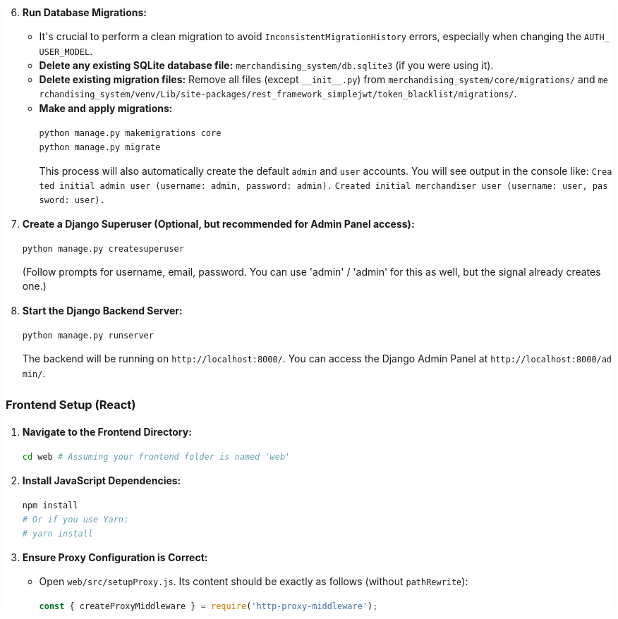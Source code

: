 6.  **Run Database Migrations:**
    *   It's crucial to perform a clean migration to avoid `InconsistentMigrationHistory` errors, especially when changing the `AUTH_USER_MODEL`.
    *   **Delete any existing SQLite database file:** `merchandising_system/db.sqlite3` (if you were using it).
    *   **Delete existing migration files:** Remove all files (except `__init__.py`) from `merchandising_system/core/migrations/` and `merchandising_system/venv/Lib/site-packages/rest_framework_simplejwt/token_blacklist/migrations/`.
    *   **Make and apply migrations:**
        ```bash
        python manage.py makemigrations core
        python manage.py migrate
        ```
        This process will also automatically create the default `admin` and `user` accounts. You will see output in the console like:
        `Created initial admin user (username: admin, password: admin).`
        `Created initial merchandiser user (username: user, password: user).`

7.  **Create a Django Superuser (Optional, but recommended for Admin Panel access):**
    ```bash
    python manage.py createsuperuser
    ```
    (Follow prompts for username, email, password. You can use 'admin' / 'admin' for this as well, but the signal already creates one.)

8.  **Start the Django Backend Server:**
    ```bash
    python manage.py runserver
    ```
    The backend will be running on `http://localhost:8000/`. You can access the Django Admin Panel at `http://localhost:8000/admin/`.

### Frontend Setup (React)

1.  **Navigate to the Frontend Directory:**
    ```bash
    cd web # Assuming your frontend folder is named 'web'
    ```

2.  **Install JavaScript Dependencies:**
    ```bash
    npm install
    # Or if you use Yarn:
    # yarn install
    ```

3.  **Ensure Proxy Configuration is Correct:**
    *   Open `web/src/setupProxy.js`. Its content should be exactly as follows (without `pathRewrite`):
        ```javascript
        const { createProxyMiddleware } = require('http-proxy-middleware');
